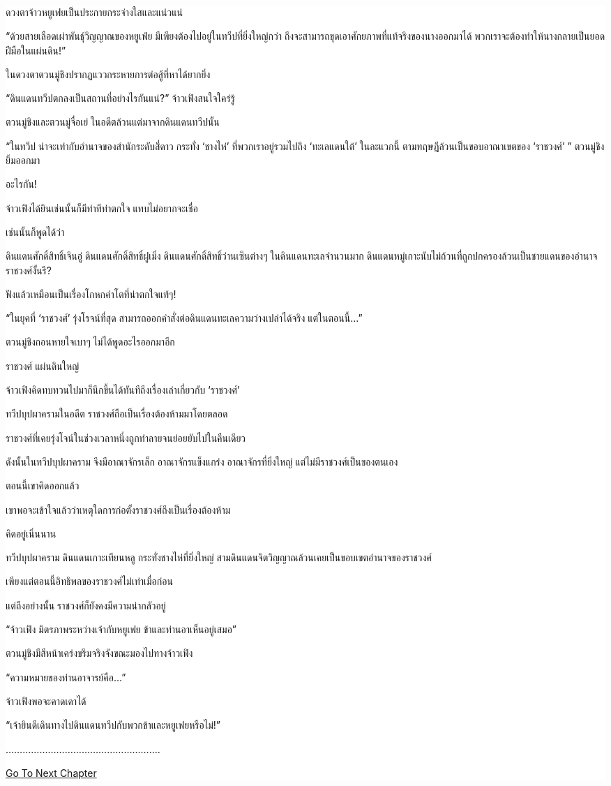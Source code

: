 ดวงตาจ้าวหยูเฟยเป็นประกายกระจ่างใสและแน่วแน่

“ด้วยสายเลือดเผ่าพันธุ์วิญญาณของหยูเฟ่ย มีเพียงต้องไปอยู่ในทวีปที่ยิ่งใหญ่กว่า ถึงจะสามารถขุดเอาศักยภาพที่แท้จริงของนางออกมาได้ พวกเราจะต้องทำให้นางกลายเป็นยอดฝีมือในแผ่นดิน!”

ในดวงตาตวนมู่ชิงปรากฏแววกระหายการต่อสู้ที่หาได้ยากยิ่ง

“ดินแดนทวีปตกลงเป็นสถานที่อย่างไรกันแน่?” จ้าวเฟิงสนใจใคร่รู้

ตวนมู่ชิงและตวนมู่จื่อเย่ ในอดีตล้วนแต่มาจากดินแดนทวีปนั้น

“ในทวีป น่าจะเท่ากับอำนาจของสำนักระดับสี่ดาว กระทั่ง ‘ชางไห่’ ที่พวกเราอยู่รวมไปถึง ‘ทะเลแดนใต้’ ในละแวกนี้ ตามทฤษฎีล้วนเป็นขอบอาณาเขตของ ‘ราชวงศ์’ ” ตวนมู่ชิงยิ้มออกมา

อะไรกัน!

จ้าวเฟิงได้ยินเช่นนั้นก็มีท่าทีท่าตกใจ แทบไม่อยากจะเชื่อ

เช่นนั้นก็พูดได้ว่า

ดินแดนศักดิ์สิทธิ์เจินอู่ ดินแดนศักดิ์สิทธิ์ฝูเมิ่ง ดินแดนศักดิ์สิทธิ์ว่านเซินต่างๆ ในดินแดนทะเลจำนวนมาก ดินแดนหมู่เกาะนับไม่ถ้วนที่ถูกปกครองล้วนเป็นชายแดนของอำนาจราชวงศ์งั้นรึ?

ฟังแล้วเหมือนเป็นเรื่องโกหกคำโตที่น่าตกใจแท้ๆ!

“ในยุคที่ ‘ราชวงศ์’ รุ่งโรจน์ที่สุด สามารถออกคำสั่งต่อดินแดนทะเลความว่างเปล่าได้จริง แต่ในตอนนี้...”

ตวนมู่ชิงถอนหายใจเบาๆ ไม่ได้พูดอะไรออกมาอีก

ราชวงศ์ แผ่นดินใหญ่

จ้าวเฟิงคิดทบทวนไปมาก็นึกขึ้นได้ทันทีถึงเรื่องเล่าเกี่ยวกับ ‘ราชวงศ์’

ทวีปบุปผาครามในอดีต ราชวงศ์ถือเป็นเรื่องต้องห้ามมาโดยตลอด

ราชวงศ์ที่เคยรุ่งโจน์ในช่วงเวลาหนึ่งถูกทำลายจนย่อยยับไปในคืนเดียว

ดังนั้นในทวีปบุปผาคราม จึงมีอาณาจักรเล็ก อาณาจักรแข็งแกร่ง อาณาจักรที่ยิ่งใหญ่ แต่ไม่มีราชวงศ์เป็นของตนเอง

ตอนนี้เขาคิดออกแล้ว

เขาพอจะเข้าใจแล้วว่าเหตุใดการก่อตั้งราชวงศ์ถึงเป็นเรื่องต้องห้าม

คิดอยู่เนิ่นนาน

ทวีปบุปผาคราม ดินแดนเกาะเทียนหลู กระทั่งชางไห่ที่ยิ่งใหญ่ สามดินแดนจิตวิญญาณล้วนเคยเป็นขอบเขตอำนาจของราชวงศ์

เพียงแต่ตอนนี้อิทธิพลของราชวงศ์ไม่เท่าเมื่อก่อน

แต่ถึงอย่างนั้น ราชวงศ์ก็ยังคงมีความน่ากลัวอยู่

“จ้าวเฟิง มิตรภาพระหว่างเจ้ากับหยูเฟย ข้าและท่านอาเห็นอยู่เสมอ”

ตวนมู่ชิงมีสีหน้าเคร่งขรึมจริงจังขณะมองไปทางจ้าวเฟิง

“ความหมายของท่านอาจารย์คือ...”

จ้าวเฟิงพอจะคาดเดาได้

“เจ้ายินดีเดินทางไปดินแดนทวีปกับพวกข้าและหยูเฟยหรือไม่!”

……………………………………………….



[Go To Next Chapter]( ./121.md)